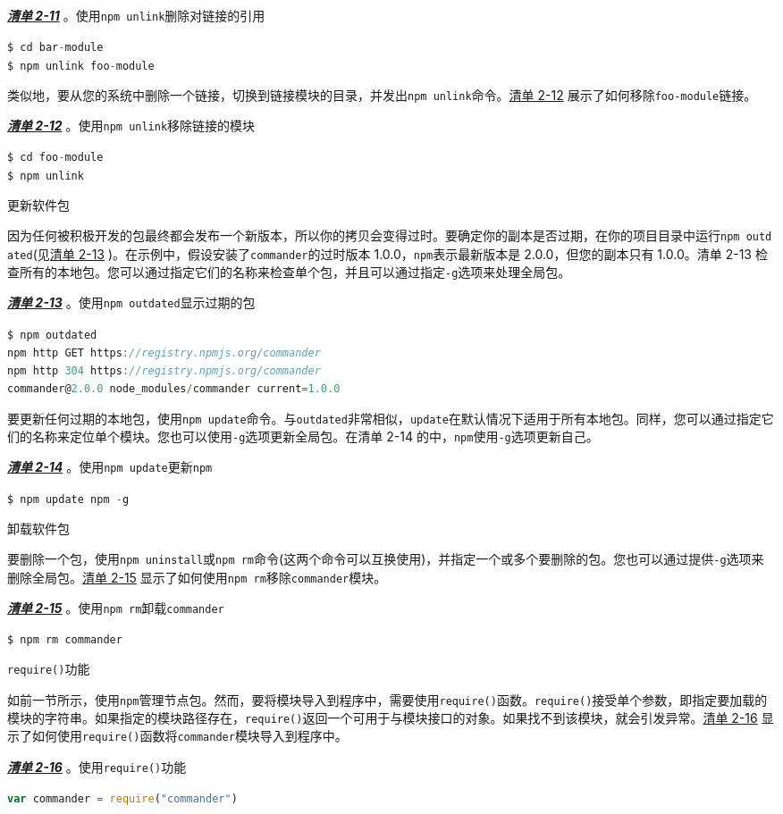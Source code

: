 ***[清单 2-11](#_list11)*** 。使用`npm unlink`删除对链接的引用

```js
$ cd bar-module
$ npm unlink foo-module
```

类似地，要从您的系统中删除一个链接，切换到链接模块的目录，并发出`npm unlink`命令。[清单 2-12](#list12) 展示了如何移除`foo-module`链接。

***[清单 2-12](#_list12)*** 。使用`npm unlink`移除链接的模块

```js
$ cd foo-module
$ npm unlink
```

更新软件包

因为任何被积极开发的包最终都会发布一个新版本，所以你的拷贝会变得过时。要确定你的副本是否过期，在你的项目目录中运行`npm outdated`(见[清单 2-13](#list13) )。在示例中，假设安装了`commander`的过时版本 1.0.0，`npm`表示最新版本是 2.0.0，但您的副本只有 1.0.0。清单 2-13 检查所有的本地包。您可以通过指定它们的名称来检查单个包，并且可以通过指定`-g`选项来处理全局包。

***[清单 2-13](#_list13)*** 。使用`npm outdated`显示过期的包

```js
$ npm outdated
npm http GET https://registry.npmjs.org/commander
npm http 304 https://registry.npmjs.org/commander
commander@2.0.0 node_modules/commander current=1.0.0
```

要更新任何过期的本地包，使用`npm update`命令。与`outdated`非常相似，`update`在默认情况下适用于所有本地包。同样，您可以通过指定它们的名称来定位单个模块。您也可以使用`-g`选项更新全局包。在清单 2-14 的中，`npm`使用`-g`选项更新自己。

***[清单 2-14](#_list14)*** 。使用`npm update`更新`npm`

```js
$ npm update npm -g
```

卸载软件包

要删除一个包，使用`npm uninstall`或`npm rm`命令(这两个命令可以互换使用)，并指定一个或多个要删除的包。您也可以通过提供`-g`选项来删除全局包。[清单 2-15](#list15) 显示了如何使用`npm rm`移除`commander`模块。

***[清单 2-15](#_list15)*** 。使用`npm rm`卸载`commander`

```js
$ npm rm commander
```

`require()`功能

如前一节所示，使用`npm`管理节点包。然而，要将模块导入到程序中，需要使用`require()`函数。`require()`接受单个参数，即指定要加载的模块的字符串。如果指定的模块路径存在，`require()`返回一个可用于与模块接口的对象。如果找不到该模块，就会引发异常。[清单 2-16](#list16) 显示了如何使用`require()`函数将`commander`模块导入到程序中。

***[清单 2-16](#_list16)*** 。使用`require()`功能

```js
var commander = require("commander")
```
